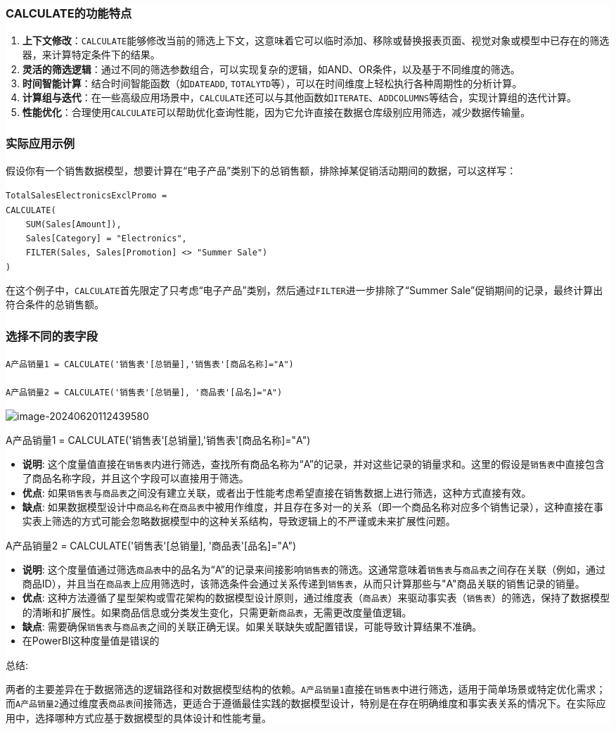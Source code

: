 ### CALCULATE的功能特点

1. **上下文修改**：`CALCULATE`能够修改当前的筛选上下文，这意味着它可以临时添加、移除或替换报表页面、视觉对象或模型中已存在的筛选器，来计算特定条件下的结果。
2. **灵活的筛选逻辑**：通过不同的筛选参数组合，可以实现复杂的逻辑，如AND、OR条件，以及基于不同维度的筛选。
3. **时间智能计算**：结合时间智能函数（如`DATEADD`, `TOTALYTD`等），可以在时间维度上轻松执行各种周期性的分析计算。
4. **计算组与迭代**：在一些高级应用场景中，`CALCULATE`还可以与其他函数如`ITERATE`、`ADDCOLUMNS`等结合，实现计算组的迭代计算。
5. **性能优化**：合理使用`CALCULATE`可以帮助优化查询性能，因为它允许直接在数据仓库级别应用筛选，减少数据传输量。

### 实际应用示例

假设你有一个销售数据模型，想要计算在“电子产品”类别下的总销售额，排除掉某促销活动期间的数据，可以这样写：

```Dax
TotalSalesElectronicsExclPromo = 
CALCULATE(
    SUM(Sales[Amount]),
    Sales[Category] = "Electronics",
    FILTER(Sales, Sales[Promotion] <> "Summer Sale")
)
```

在这个例子中，`CALCULATE`首先限定了只考虑“电子产品”类别，然后通过`FILTER`进一步排除了“Summer Sale”促销期间的记录，最终计算出符合条件的总销售额。

### 选择不同的表字段

```dax
A产品销量1 = CALCULATE('销售表'[总销量],'销售表'[商品名称]="A")

A产品销量2 = CALCULATE('销售表'[总销量], '商品表'[品名]="A")
```

![image-20240620112439580](image-20240620112439580.png)



A产品销量1 = CALCULATE('销售表'[总销量],'销售表'[商品名称]="A")

- **说明**: 这个度量值直接在`销售表`内进行筛选，查找所有商品名称为“A”的记录，并对这些记录的销量求和。这里的假设是`销售表`中直接包含了商品名称字段，并且这个字段可以直接用于筛选。
- **优点**: 如果`销售表`与`商品表`之间没有建立关联，或者出于性能考虑希望直接在销售数据上进行筛选，这种方式直接有效。
- **缺点**: 如果数据模型设计中`商品名称`在`商品表`中被用作维度，并且存在多对一的关系（即一个商品名称对应多个销售记录），这种直接在事实表上筛选的方式可能会忽略数据模型中的这种关系结构，导致逻辑上的不严谨或未来扩展性问题。

A产品销量2 = CALCULATE('销售表'[总销量], '商品表'[品名]="A")

- **说明**: 这个度量值通过筛选`商品表`中的品名为“A”的记录来间接影响`销售表`的筛选。这通常意味着`销售表`与`商品表`之间存在关联（例如，通过商品ID），并且当在`商品表`上应用筛选时，该筛选条件会通过关系传递到`销售表`，从而只计算那些与"A"商品关联的销售记录的销量。
- **优点**: 这种方法遵循了星型架构或雪花架构的数据模型设计原则，通过维度表（`商品表`）来驱动事实表（`销售表`）的筛选，保持了数据模型的清晰和扩展性。如果商品信息或分类发生变化，只需更新`商品表`，无需更改度量值逻辑。
- **缺点**: 需要确保`销售表`与`商品表`之间的关联正确无误。如果关联缺失或配置错误，可能导致计算结果不准确。
- 在PowerBI这种度量值是错误的

总结:

两者的主要差异在于数据筛选的逻辑路径和对数据模型结构的依赖。`A产品销量1`直接在`销售表`中进行筛选，适用于简单场景或特定优化需求；而`A产品销量2`通过维度表`商品表`间接筛选，更适合于遵循最佳实践的数据模型设计，特别是在存在明确维度和事实表关系的情况下。在实际应用中，选择哪种方式应基于数据模型的具体设计和性能考量。

